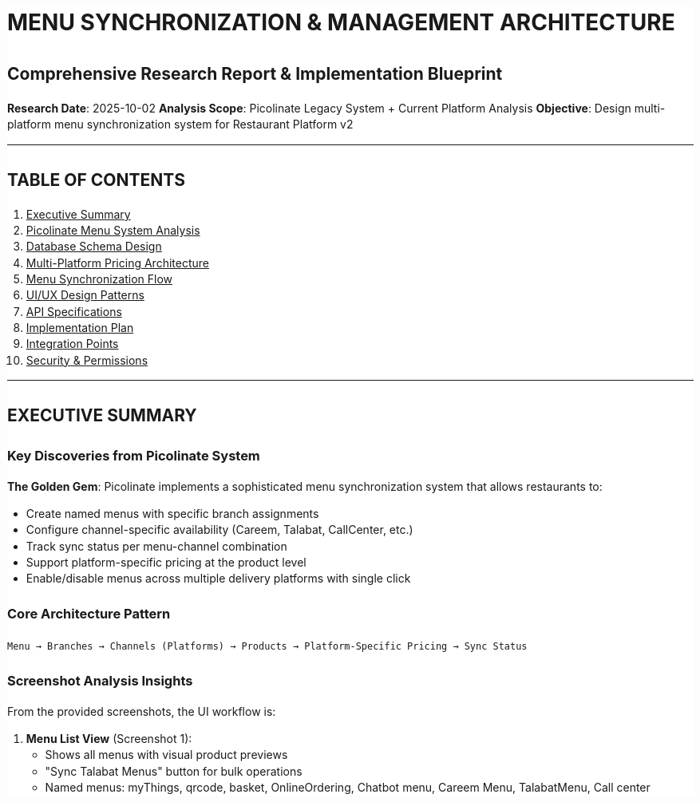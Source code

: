 # MENU SYNCHRONIZATION & MANAGEMENT ARCHITECTURE
## Comprehensive Research Report & Implementation Blueprint

**Research Date**: 2025-10-02
**Analysis Scope**: Picolinate Legacy System + Current Platform Analysis
**Objective**: Design multi-platform menu synchronization system for Restaurant Platform v2

---

## TABLE OF CONTENTS

1. [Executive Summary](#executive-summary)
2. [Picolinate Menu System Analysis](#picolinate-menu-system-analysis)
3. [Database Schema Design](#database-schema-design)
4. [Multi-Platform Pricing Architecture](#multi-platform-pricing-architecture)
5. [Menu Synchronization Flow](#menu-synchronization-flow)
6. [UI/UX Design Patterns](#uiux-design-patterns)
7. [API Specifications](#api-specifications)
8. [Implementation Plan](#implementation-plan)
9. [Integration Points](#integration-points)
10. [Security & Permissions](#security--permissions)

---

## EXECUTIVE SUMMARY

### Key Discoveries from Picolinate System

**The Golden Gem**: Picolinate implements a sophisticated menu synchronization system that allows restaurants to:
- Create named menus with specific branch assignments
- Configure channel-specific availability (Careem, Talabat, CallCenter, etc.)
- Track sync status per menu-channel combination
- Support platform-specific pricing at the product level
- Enable/disable menus across multiple delivery platforms with single click

### Core Architecture Pattern
```
Menu → Branches → Channels (Platforms) → Products → Platform-Specific Pricing → Sync Status
```

### Screenshot Analysis Insights

From the provided screenshots, the UI workflow is:

1. **Menu List View** (Screenshot 1):
   - Shows all menus with visual product previews
   - "Sync Talabat Menus" button for bulk operations
   - Named menus: myThings, qrcode, basket, OnlineOrdering, Chatbot menu, Careem Menu, TalabatMenu, Call center
